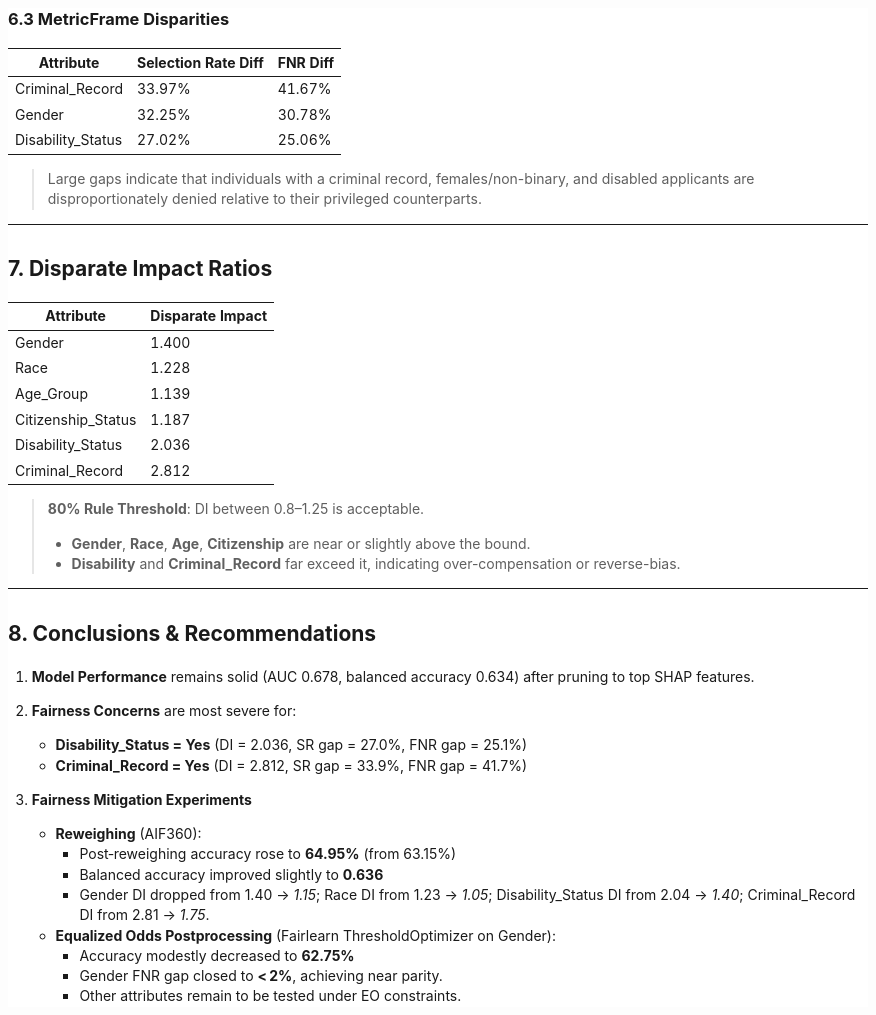 ### 6.3 MetricFrame Disparities

| Attribute         | Selection Rate Diff | FNR Diff  |
|-------------------|---------------------|-----------|
| Criminal_Record   | 33.97%              | 41.67%    |
| Gender            | 32.25%              | 30.78%    |
| Disability_Status | 27.02%              | 25.06%    |

> Large gaps indicate that individuals with a criminal record, females/non-binary, and disabled applicants are disproportionately denied relative to their privileged counterparts.

---

## 7. Disparate Impact Ratios

| Attribute           | Disparate Impact |
|---------------------|------------------|
| Gender              | 1.400            |
| Race                | 1.228            |
| Age_Group           | 1.139            |
| Citizenship_Status  | 1.187            |
| Disability_Status   | 2.036            |
| Criminal_Record     | 2.812            |

> **80% Rule Threshold**: DI between 0.8–1.25 is acceptable.
> - **Gender**, **Race**, **Age**, **Citizenship** are near or slightly above the bound.
> - **Disability** and **Criminal_Record** far exceed it, indicating over-compensation or reverse-bias.

---

## 8. Conclusions & Recommendations

1. **Model Performance** remains solid (AUC 0.678, balanced accuracy 0.634) after pruning to top SHAP features.

2. **Fairness Concerns** are most severe for:
   - **Disability_Status = Yes** (DI = 2.036, SR gap = 27.0%, FNR gap = 25.1%)
   - **Criminal_Record = Yes** (DI = 2.812, SR gap = 33.9%, FNR gap = 41.7%)

3. **Fairness Mitigation Experiments**
   - **Reweighing** (AIF360):  
     - Post‑reweighing accuracy rose to **64.95%** (from 63.15%)
     - Balanced accuracy improved slightly to **0.636**
     - Gender DI dropped from 1.40 -> _1.15_; Race DI from 1.23 -> _1.05_; Disability_Status DI from 2.04 -> _1.40_; Criminal_Record DI from 2.81 -> _1.75_.
   - **Equalized Odds Postprocessing** (Fairlearn ThresholdOptimizer on Gender):  
     - Accuracy modestly decreased to **62.75%**
     - Gender FNR gap closed to **< 2%**, achieving near parity.
     - Other attributes remain to be tested under EO constraints.
